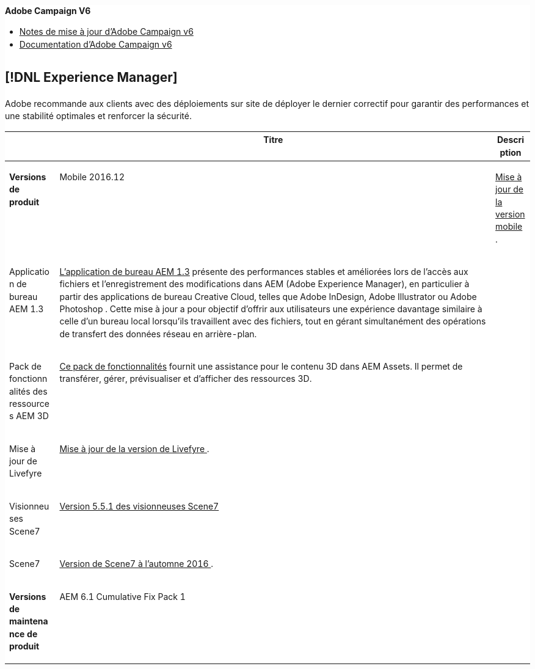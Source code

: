 **Adobe Campaign V6**

* [Notes de mise à jour d’Adobe Campaign v6](https://docs.campaign.adobe.com/doc/AC6.1/en/RN.html)
* [Documentation d’Adobe Campaign v6](https://docs.campaign.adobe.com/doc/AC6.1/en/home.html)

## [!DNL Experience Manager]

Adobe recommande aux clients avec des déploiements sur site de déployer le dernier correctif pour garantir des performances et une stabilité optimales et renforcer la sécurité.

<table id="table_5AB641198DF34491AE6D411A9BA32B51"> 
 <thead> 
  <tr> 
   <th colname="col1" class="entry"></th> 
   <th colname="col2" class="entry"> Titre </th> 
   <th colname="col3" class="entry"> Description </th> 
  </tr> 
 </thead>
 <tbody> 
  <tr> 
   <td colname="col1" morerows="5"> <p> <b>Versions de produit</b> </p> </td> 
   <td colname="col2"> <p>Mobile 2016.12 </p> </td> 
   <td colname="col3"> <p> <a href="https://helpx.adobe.com/digital-publishing-solution/help/whats-new.html" format="https" scope="external"> Mise à jour de la version mobile </a>. </p> </td> 
  </tr> 
  <tr> 
   <td colname="col2"> <p>Application de bureau AEM 1.3 </p> </td> 
   <td colname="col3"> <p> <a href="https://docs.adobe.com/docs/en/aem/6-2/release-notes/desktop-app-release-notes.html" format="https" scope="external"> L’application de bureau AEM 1.3</a> présente des performances stables et améliorées lors de l’accès aux fichiers et l’enregistrement des modifications dans AEM (Adobe Experience Manager), en particulier à partir des applications de bureau Creative Cloud, telles que <span class="keyword">Adobe InDesign</span>, <span class="keyword">Adobe Illustrator</span> ou <span class="keyword">Adobe Photoshop </span>. Cette mise à jour a pour objectif d’offrir aux utilisateurs une expérience davantage similaire à celle d’un bureau local lorsqu’ils travaillent avec des fichiers, tout en gérant simultanément des opérations de transfert des données réseau en arrière-plan. </p> </td> 
  </tr> 
  <tr> 
   <td colname="col2"> <p>Pack de fonctionnalités des ressources AEM 3D </p> </td> 
   <td colname="col3"> <p> <a href="https://docs.adobe.com/docs/en/aem/6-2/release-notes/aem3d-release-notes.html" format="https" scope="external"> Ce pack de fonctionnalités</a> fournit une assistance pour le contenu 3D dans AEM Assets. Il permet de transférer, gérer, prévisualiser et d’afficher des ressources 3D. </p> </td> 
  </tr> 
  <tr> 
   <td colname="col2"> <p>Mise à jour de Livefyre </p> </td> 
   <td colname="col3"> <p> <a href="https://answers.livefyre.com/developers/reference/release-notes/september-29-2016/" format="https" scope="external"> Mise à jour de la version de Livefyre </a>. </p> </td> 
  </tr> 
  <tr> 
   <td colname="col2"> <p>Visionneuses Scene7 </p> </td> 
   <td colname="col3"> <p> <a href="https://marketing.adobe.com/resources/help/en_US/s7/viewers_ref/c_rn_10_13_16.html" format="https" scope="external">Version 5.5.1 des visionneuses Scene7</a> </p> </td> 
  </tr> 
  <tr> 
   <td colname="col2"> <p>Scene7 </p> </td> 
   <td colname="col3"> <p> <a href="https://marketing-stage.adobe.com/resources/help/en_US/s7/release_notes/" format="https" scope="external"> Version de Scene7 à l’automne 2016 </a>. </p> </td> 
  </tr> 
  <tr> 
   <td colname="col1"> <p> <b>Versions de maintenance de produit</b> </p> </td> 
   <td colname="col2"> <p>AEM 6.1 Cumulative Fix Pack 1 </p> </td> 